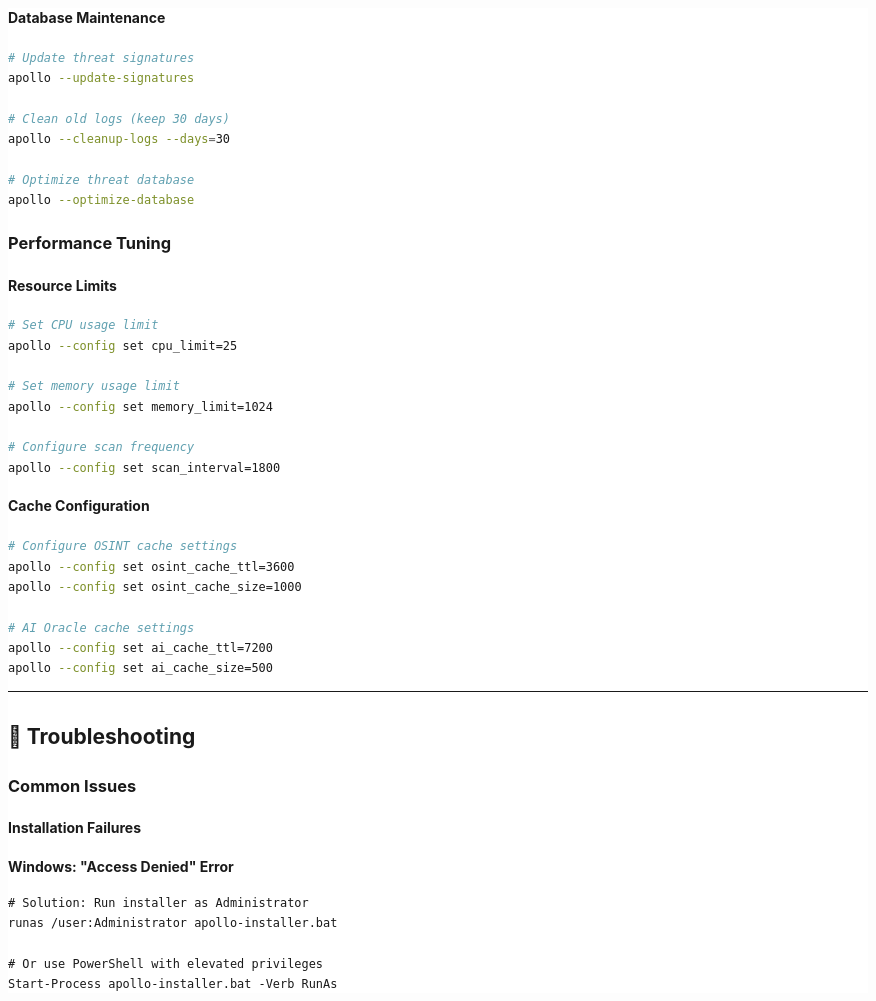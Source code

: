 #### Database Maintenance
```bash
# Update threat signatures
apollo --update-signatures

# Clean old logs (keep 30 days)
apollo --cleanup-logs --days=30

# Optimize threat database
apollo --optimize-database
```

### Performance Tuning

#### Resource Limits
```bash
# Set CPU usage limit
apollo --config set cpu_limit=25

# Set memory usage limit
apollo --config set memory_limit=1024

# Configure scan frequency
apollo --config set scan_interval=1800
```

#### Cache Configuration
```bash
# Configure OSINT cache settings
apollo --config set osint_cache_ttl=3600
apollo --config set osint_cache_size=1000

# AI Oracle cache settings
apollo --config set ai_cache_ttl=7200
apollo --config set ai_cache_size=500
```

---

## 🔧 Troubleshooting

### Common Issues

#### Installation Failures

**Windows: "Access Denied" Error**
```batch
# Solution: Run installer as Administrator
runas /user:Administrator apollo-installer.bat

# Or use PowerShell with elevated privileges
Start-Process apollo-installer.bat -Verb RunAs
```
